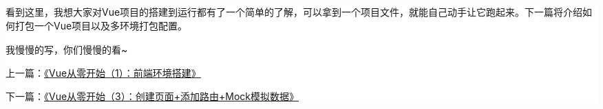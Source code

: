 看到这里，我想大家对Vue项目的搭建到运行都有了一个简单的了解，可以拿到一个项目文件，就能自己动手让它跑起来。下一篇将介绍如何打包一个Vue项目以及多环境打包配置。

我慢慢的写，你们慢慢的看~





上一篇：[《Vue从零开始（1）：前端环境搭建》](http://pluto.definesys.com/web/home/paperBee/articleDetail?articleId=97d5049d60ff3088)

下一篇：[《Vue从零开始（3）：创建页面+添加路由+Mock模拟数据》](https://ricardolsw.github.io/vue%E4%BB%8E%E9%9B%B6%E5%BC%80%E5%A7%8B/Vue%E4%BB%8E%E9%9B%B6%E5%BC%80%E5%A7%8B-3-%E5%88%9B%E5%BB%BA%E9%A1%B5%E9%9D%A2+%E6%B7%BB%E5%8A%A0%E8%B7%AF%E7%94%B1+Mock%E6%A8%A1%E6%8B%9F%E6%95%B0%E6%8D%AE/)

